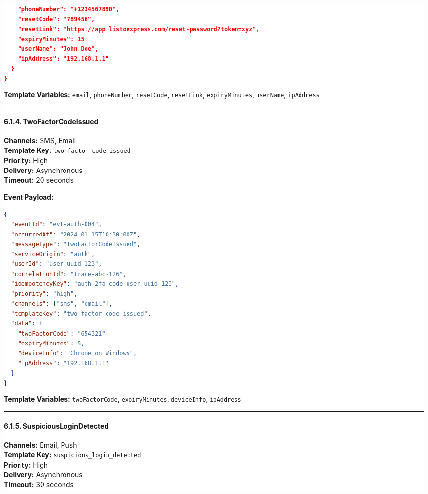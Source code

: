 ```json
    "phoneNumber": "+1234567890",
    "resetCode": "789456",
    "resetLink": "https://app.listoexpress.com/reset-password?token=xyz",
    "expiryMinutes": 15,
    "userName": "John Doe",
    "ipAddress": "192.168.1.1"
  }
}
```

**Template Variables:** `email`, `phoneNumber`, `resetCode`, `resetLink`, `expiryMinutes`, `userName`, `ipAddress`

---

#### 6.1.4. TwoFactorCodeIssued

**Channels:** SMS, Email  
**Template Key:** `two_factor_code_issued`  
**Priority:** High  
**Delivery:** Asynchronous  
**Timeout:** 20 seconds

**Event Payload:**
```json
{
  "eventId": "evt-auth-004",
  "occurredAt": "2024-01-15T10:30:00Z",
  "messageType": "TwoFactorCodeIssued",
  "serviceOrigin": "auth",
  "userId": "user-uuid-123",
  "correlationId": "trace-abc-126",
  "idempotencyKey": "auth-2fa-code-user-uuid-123",
  "priority": "high",
  "channels": ["sms", "email"],
  "templateKey": "two_factor_code_issued",
  "data": {
    "twoFactorCode": "654321",
    "expiryMinutes": 5,
    "deviceInfo": "Chrome on Windows",
    "ipAddress": "192.168.1.1"
  }
}
```

**Template Variables:** `twoFactorCode`, `expiryMinutes`, `deviceInfo`, `ipAddress`

---

#### 6.1.5. SuspiciousLoginDetected

**Channels:** Email, Push  
**Template Key:** `suspicious_login_detected`  
**Priority:** High  
**Delivery:** Asynchronous  
**Timeout:** 30 seconds
